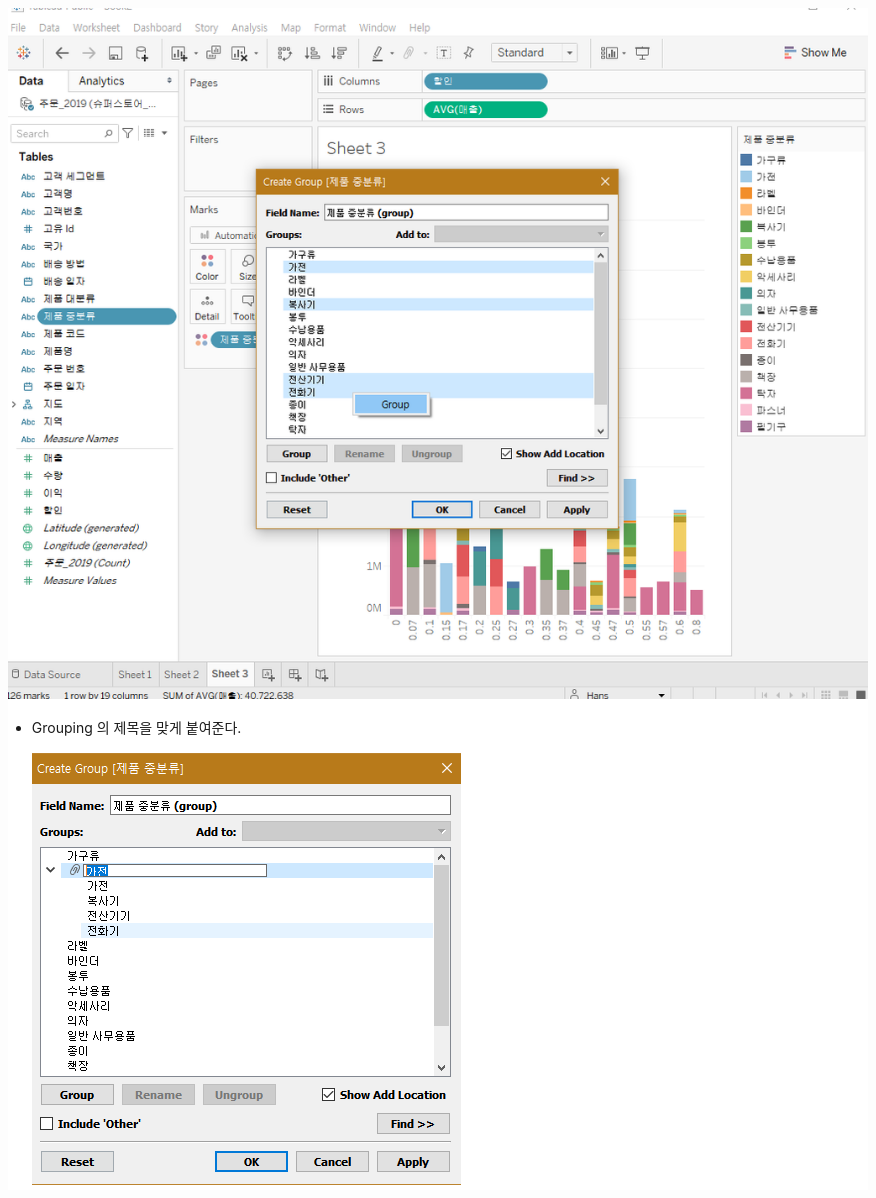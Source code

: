   ![png](/assets/images/Tableau/9_19.PNG)

- Grouping 의 제목을 맞게 붙여준다.

  ![png](/assets/images/Tableau/9_20.PNG)
